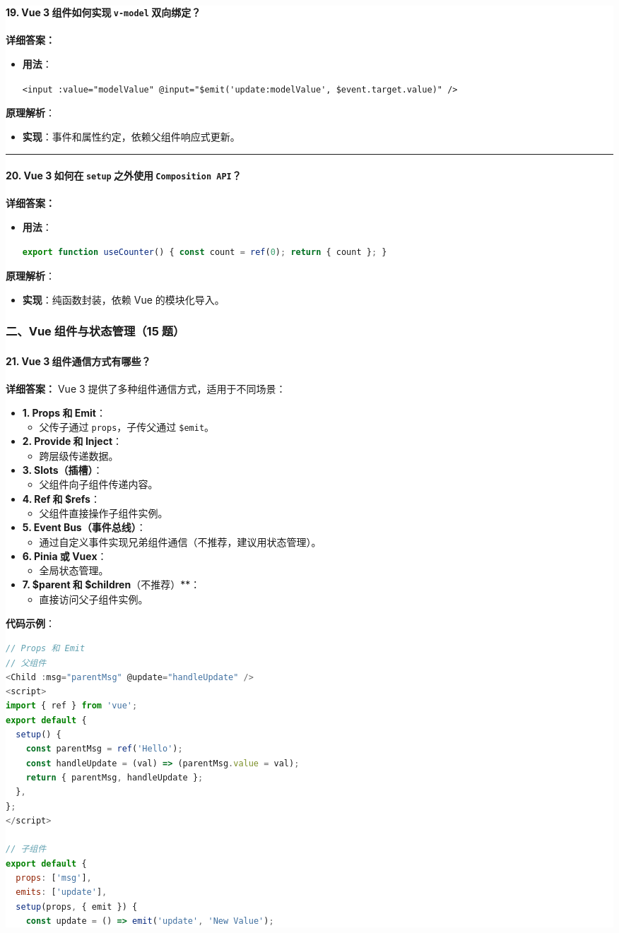 
#### **19. Vue 3 组件如何实现 `v-model` 双向绑定？**
**详细答案：**
- **用法**：
  ```vue
  <input :value="modelValue" @input="$emit('update:modelValue', $event.target.value)" />
  ```

**原理解析**：
- **实现**：事件和属性约定，依赖父组件响应式更新。

---

#### **20. Vue 3 如何在 `setup` 之外使用 `Composition API`？**
**详细答案：**
- **用法**：
  ```javascript
  export function useCounter() { const count = ref(0); return { count }; }
  ```

**原理解析**：
- **实现**：纯函数封装，依赖 Vue 的模块化导入。

### **二、Vue 组件与状态管理（15 题）**

#### **21. Vue 3 组件通信方式有哪些？**
**详细答案：**
Vue 3 提供了多种组件通信方式，适用于不同场景：

- **1. Props 和 Emit**：
  - 父传子通过 `props`，子传父通过 `$emit`。
- **2. Provide 和 Inject**：
  - 跨层级传递数据。
- **3. Slots（插槽）**：
  - 父组件向子组件传递内容。
- **4. Ref 和 $refs**：
  - 父组件直接操作子组件实例。
- **5. Event Bus（事件总线）**：
  - 通过自定义事件实现兄弟组件通信（不推荐，建议用状态管理）。
- **6. Pinia 或 Vuex**：
  - 全局状态管理。
- **7. $parent 和 $children**（不推荐）**：
  - 直接访问父子组件实例。

**代码示例**：
```javascript
// Props 和 Emit
// 父组件
<Child :msg="parentMsg" @update="handleUpdate" />
<script>
import { ref } from 'vue';
export default {
  setup() {
    const parentMsg = ref('Hello');
    const handleUpdate = (val) => (parentMsg.value = val);
    return { parentMsg, handleUpdate };
  },
};
</script>

// 子组件
export default {
  props: ['msg'],
  emits: ['update'],
  setup(props, { emit }) {
    const update = () => emit('update', 'New Value');
```